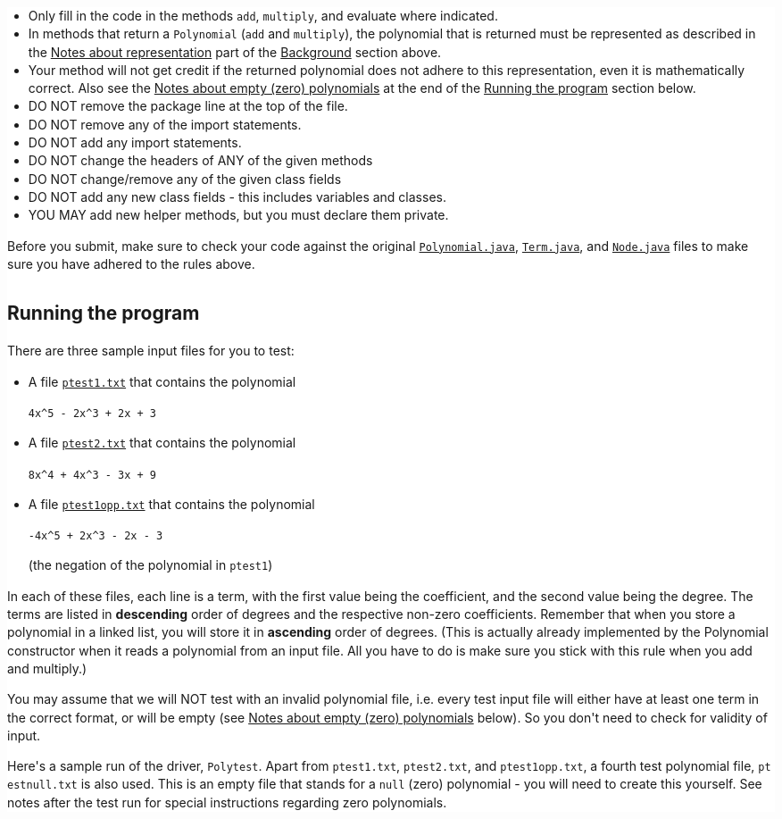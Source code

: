 -  Only fill in the code in the methods `add`, `multiply`, and evaluate where indicated.
-  In methods that return a `Polynomial` (`add` and `multiply`), the polynomial that is returned must be represented as described in the [Notes about representation](#notes-about-representation) part of the [Background](#background) section above.
-  Your method will not get credit if the returned polynomial does not adhere to this representation, even it is mathematically correct. Also see the [Notes about empty (zero) polynomials](#notes-about-empty-zero-polynomials) at the end of the [Running the program](#running-the-program) section below.
-  DO NOT remove the package line at the top of the file.
-  DO NOT remove any of the import statements.
-  DO NOT add any import statements.
-  DO NOT change the headers of ANY of the given methods
-  DO NOT change/remove any of the given class fields
-  DO NOT add any new class fields - this includes variables and classes.
-  YOU MAY add new helper methods, but you must declare them private.

Before you submit, make sure to check your code against the original [`Polynomial.java`](src/poly/Polynomial.java), [`Term.java`](src/poly/Term.java), and [`Node.java`](src/poly/Node.java) files to make sure you have adhered to the rules above.

## Running the program

There are three sample input files for you to test:

-  A file [`ptest1.txt`](ptest1.txt) that contains the polynomial

   ```
   4x^5 - 2x^3 + 2x + 3
   ```

-  A file [`ptest2.txt`](ptest2.txt) that contains the polynomial

   ```
   8x^4 + 4x^3 - 3x + 9
   ```

-  A file [`ptest1opp.txt`](ptest1opp.txt) that contains the polynomial

   ```
   -4x^5 + 2x^3 - 2x - 3
   ```

   (the negation of the polynomial in `ptest1`)

In each of these files, each line is a term, with the first value being the coefficient, and the second value being the degree. The terms are listed in **descending** order of degrees and the respective non-zero coefficients. Remember that when you store a polynomial in a linked list, you will store it in **ascending** order of degrees. (This is actually already implemented by the Polynomial constructor when it reads a polynomial from an input file. All you have to do is make sure you stick with this rule when you add and multiply.)

You may assume that we will NOT test with an invalid polynomial file, i.e. every test input file will either have at least one term in the correct format, or will be empty (see [Notes about empty (zero) polynomials](#notes-about-empty-zero-polynomials) below). So you don't need to check for validity of input.

Here's a sample run of the driver, `Polytest`. Apart from `ptest1.txt`, `ptest2.txt`, and `ptest1opp.txt`, a fourth test polynomial file, `ptestnull.txt` is also used. This is an empty file that stands for a `null` (zero) polynomial - you will need to create this yourself. See notes after the test run for special instructions regarding zero polynomials.
